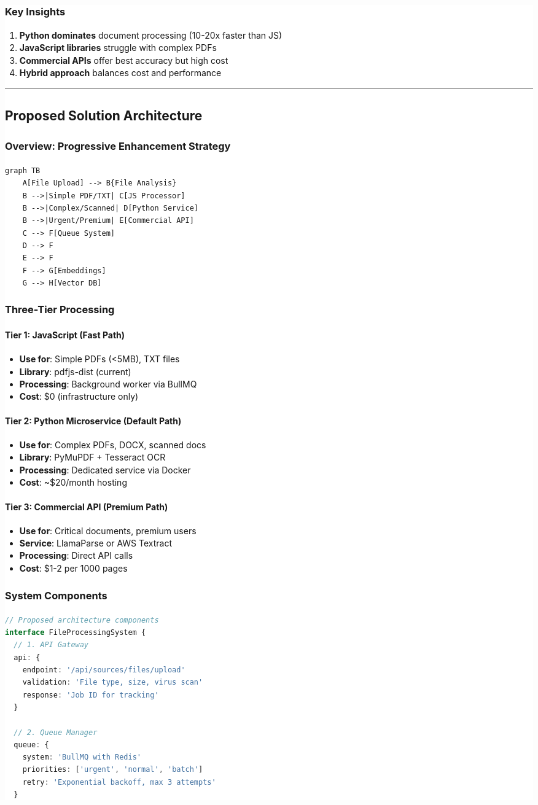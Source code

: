 ### Key Insights
1. **Python dominates** document processing (10-20x faster than JS)
2. **JavaScript libraries** struggle with complex PDFs
3. **Commercial APIs** offer best accuracy but high cost
4. **Hybrid approach** balances cost and performance

---

## Proposed Solution Architecture

### Overview: Progressive Enhancement Strategy

```mermaid
graph TB
    A[File Upload] --> B{File Analysis}
    B -->|Simple PDF/TXT| C[JS Processor]
    B -->|Complex/Scanned| D[Python Service]
    B -->|Urgent/Premium| E[Commercial API]
    C --> F[Queue System]
    D --> F
    E --> F
    F --> G[Embeddings]
    G --> H[Vector DB]
```

### Three-Tier Processing

#### Tier 1: JavaScript (Fast Path)
- **Use for**: Simple PDFs (<5MB), TXT files
- **Library**: pdfjs-dist (current)
- **Processing**: Background worker via BullMQ
- **Cost**: $0 (infrastructure only)

#### Tier 2: Python Microservice (Default Path)
- **Use for**: Complex PDFs, DOCX, scanned docs
- **Library**: PyMuPDF + Tesseract OCR
- **Processing**: Dedicated service via Docker
- **Cost**: ~$20/month hosting

#### Tier 3: Commercial API (Premium Path)
- **Use for**: Critical documents, premium users
- **Service**: LlamaParse or AWS Textract
- **Processing**: Direct API calls
- **Cost**: $1-2 per 1000 pages

### System Components

```typescript
// Proposed architecture components
interface FileProcessingSystem {
  // 1. API Gateway
  api: {
    endpoint: '/api/sources/files/upload'
    validation: 'File type, size, virus scan'
    response: 'Job ID for tracking'
  }

  // 2. Queue Manager
  queue: {
    system: 'BullMQ with Redis'
    priorities: ['urgent', 'normal', 'batch']
    retry: 'Exponential backoff, max 3 attempts'
  }
```